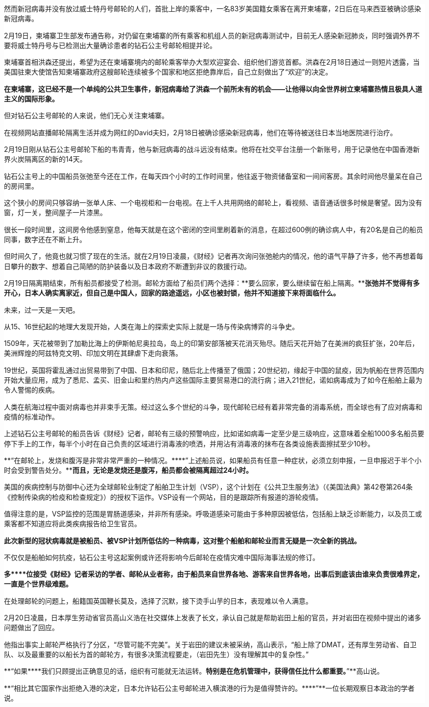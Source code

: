 然而新冠病毒并没有放过威士特丹号邮轮的人们，首批上岸的乘客中，一名83岁美国籍女乘客在离开柬埔寨，2日后在马来西亚被确诊感染新冠病毒。

2月19日，柬埔寨卫生部发布通告称，对仍留在柬埔寨的所有乘客和机组人员的新冠病毒测试中，目前无人感染新冠肺炎，同时强调外界不要将威士特丹号与已检测出大量确诊患者的钻石公主号邮轮相提并论。

柬埔寨首相洪森还提出，希望为还在柬埔寨境内的邮轮乘客举办大型欢迎宴会、组织他们游览首都。洪森在2月18日通过一则短片透露，当美国驻柬大使馆告知柬埔寨政府这艘邮轮连续被多个国家和地区拒绝靠岸后，自己立刻做出了“欢迎”的决定。

**在柬埔寨，这已经不是一个单纯的公共卫生事件，新冠病毒给了洪森一个前所未有的机会——让他得以向全世界树立柬埔寨热情且极具人道主义的国际形象。**

但对钻石公主号邮轮的人来说，他们无心关注柬埔寨。

在视频网站直播邮轮隔离生活并成为网红的David夫妇，2月18日被确诊感染新冠病毒，他们在等待被送往日本当地医院进行治疗。

2月19日刚从钻石公主号邮轮下船的韦青青，他与新冠病毒的战斗远没有结束。他将在社交平台注册一个新账号，用于记录他在中国香港新界火炭隔离区的新的14天。

钻石公主号上的中国船员张弛至今还在工作，在每天四个小时的工作时间里，他往返于物资储备室和一间间客房。其余时间他尽量呆在自己的房间里。

这个狭小的房间只够容纳一张单人床、一个电视柜和一台电视。在上千人共用网络的邮轮上，看视频、语音通话很多时候是奢望。因为没有窗，灯一关，整间屋子一片漆黑。

很长一段时间里，这间房令他感到窒息，他每天就是在这个密闭的空间里刷着新的消息，在超过600例的确诊病人中，有20名是自己的船员同事，数字还在不断上升。

但时间久了，他竟也就习惯了现在的生活。就在2月19日凌晨，《财经》记者再次询问张弛舱内的情况，他的语气平静了许多，他不再想着每日攀升的数字、想着自己简陋的防护装备以及日本政府不断遭到非议的救援行动。

2月19日隔离期结束，所有船员都接受了检测。邮轮方面给了船员们两个选择：**要么回家，要么继续留在船上隔离。****张弛并不觉得有多开心，日本人确实离家近，但自己是中国人，回家的路途遥远，小区也被封锁，他并不知道接下来将面临什么。**

未来，过一天是一天吧。

从15、16世纪起的地理大发现开始，人类在海上的探索史实际上就是一场与传染病博弈的斗争史。

1509年，天花被带到了加勒比海上的伊斯帕尼奥拉岛，岛上的印第安部落被天花消灭殆尽。随后天花开始了在美洲的疯狂扩张，20年后，美洲辉煌的阿兹特克文明、印加文明在其肆虐下走向衰落。

19世纪，英国将霍乱通过出贸易带到了中国、日本和印尼，随后北上传播至了俄国；20世纪初，缘起于中国的鼠疫，因为帆船在世界范围内开始大量应用，成为了悉尼、孟买、旧金山和里约热内卢这些国际主要贸易港口的流行病；进入21世纪，诺如病毒成为了如今在船舶上最为令人警惕的疾病。

人类在航海过程中面对病毒也并非束手无策。经过这么多个世纪的斗争，现代邮轮已经有着非常完备的消毒系统，而全球也有了应对病毒和疫情的标准动作。

上述钻石公主号邮轮的船员告诉《财经》记者，邮轮有三级的预警响应，比如诺如病毒一定至少是三级响应，这意味着全船1000多名船员要停下手上的工作，每半个小时在自己负责的区域进行消毒液的喷洒，并用沾有消毒液的抹布在各类设施表面擦拭至少10秒。

**“在邮轮上，发烧和腹泻是非常非常严重的一种情况。****”上述船员说，如果船员有任意一种症状，必须立刻申报，一旦申报迟于半个小时会受到警告处分。****而且，无论是发烧还是腹泻，船员都会被隔离超过24小时。**

美国的疾病控制与防御中心还为全球邮轮业制定了船舶卫生计划（VSP），这个计划在《公共卫生服务法》（《美国法典》第42卷第264条《控制传染病的检疫和检查规定》）的授权下运作。VSP设有一个网站，目的是跟踪所有报道的游轮疫情。

值得注意的是，VSP监控的范围是胃肠道感染，并非所有感染。呼吸道感染可能由于多种原因被低估，包括船上缺乏诊断能力，以及员工或乘客都不知道应将此类疾病报告给卫生官员。

**此次新型的冠状病毒就是被船员、被VSP计划所低估的一种病毒，这对整个船舶和邮轮业而言无疑是一次全新的挑战。**

不仅仅是船舶如何抗疫，钻石公主号这起案例或许还将影响今后邮轮在疫情灾难中国际海事法规的修订。

**多****位接受《财经》记者采访的学者、邮轮从业者称，由于船员来自世界各地、游客来自世界各地，出事后到底该由谁来负责很难界定，一直是个世界级难题。**

在处理邮轮的问题上，船籍国英国鞭长莫及，选择了沉默，接下烫手山芋的日本，表现难以令人满意。

2月20日凌晨，日本厚生劳动省官员高山义浩在社交媒体上发表了长文，承认自己就是帮助岩田上船的官员，并对岩田在视频中提出的诸多问题做出了回应。

他指出事实上邮轮严格执行了分区，“尽管可能不完美”。关于岩田的建议未被采纳，高山表示，“船上除了DMAT，还有厚生劳动省、自卫队、以及最重要的以船长为首的邮轮方，有很多决策流程要走，（岩田先生）没有理解其中的复杂性。”

**“如果****我们只顾提出正确意见的话，组织有可能就无法运转。****特别是在危机管理中，获得信任比什么都重要。****”**高山说。

**“相比其它国家作出拒绝入港的决定，日本允许钻石公主号邮轮进入横滨港的行为是值得赞许的。****”**一位长期观察日本政治的学者说。
